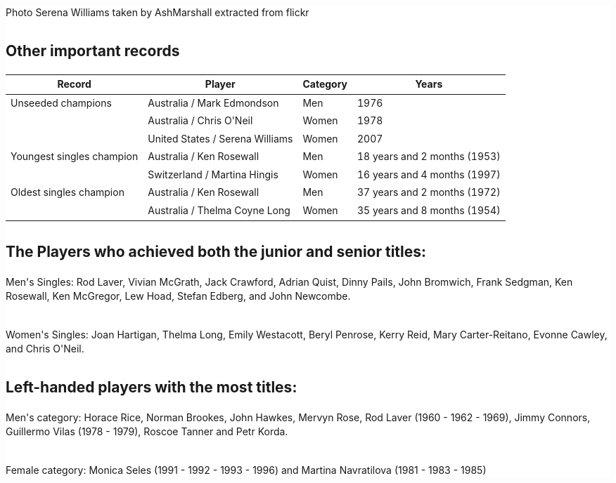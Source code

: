 Photo Serena Williams taken by AshMarshall extracted from flickr

## Other important records

|   Record  	|   Player  	|   Category  	|   Years  	|
|---	|---	|---	|---	|
|   Unseeded champions  	|   Australia / Mark Edmondson  	|   Men  	|   1976  	|
|      	|   Australia / Chris O'Neil  	|   Women  	|   1978  	|
|      	|   United States / Serena Williams  	|   Women  	|   2007  	|
|   Youngest singles champion  	|   Australia / Ken Rosewall  	|   Men  	|   18 years and 2 months (1953)  	|
|      	|   Switzerland / Martina Hingis  	|   Women  	|   16 years and 4 months (1997)  	|
|   Oldest singles champion  	|   Australia / Ken Rosewall  	|   Men  	|   37 years and 2 months (1972)  	|
|      	|   Australia / Thelma Coyne Long  	|   Women  	|   35 years and 8 months (1954)  	|

## The Players who achieved both the junior and senior titles:

Men\'s Singles: Rod Laver, Vivian McGrath, Jack Crawford, Adrian Quist,
Dinny Pails, John Bromwich, Frank Sedgman, Ken Rosewall, Ken McGregor,
Lew Hoad, Stefan Edberg, and John Newcombe.

<br> Women\'s Singles: Joan Hartigan, Thelma Long, Emily Westacott, Beryl
Penrose, Kerry Reid, Mary Carter-Reitano, Evonne Cawley, and Chris
O\'Neil.

## Left-handed players with the most titles:

Men\'s category: Horace Rice, Norman Brookes, John Hawkes, Mervyn Rose,
Rod Laver (1960 - 1962 - 1969), Jimmy Connors, Guillermo Vilas (1978 -
1979), Roscoe Tanner and Petr Korda.

<br>Female category: Monica Seles (1991 - 1992 - 1993 - 1996) and Martina
Navratilova (1981 - 1983 - 1985)
